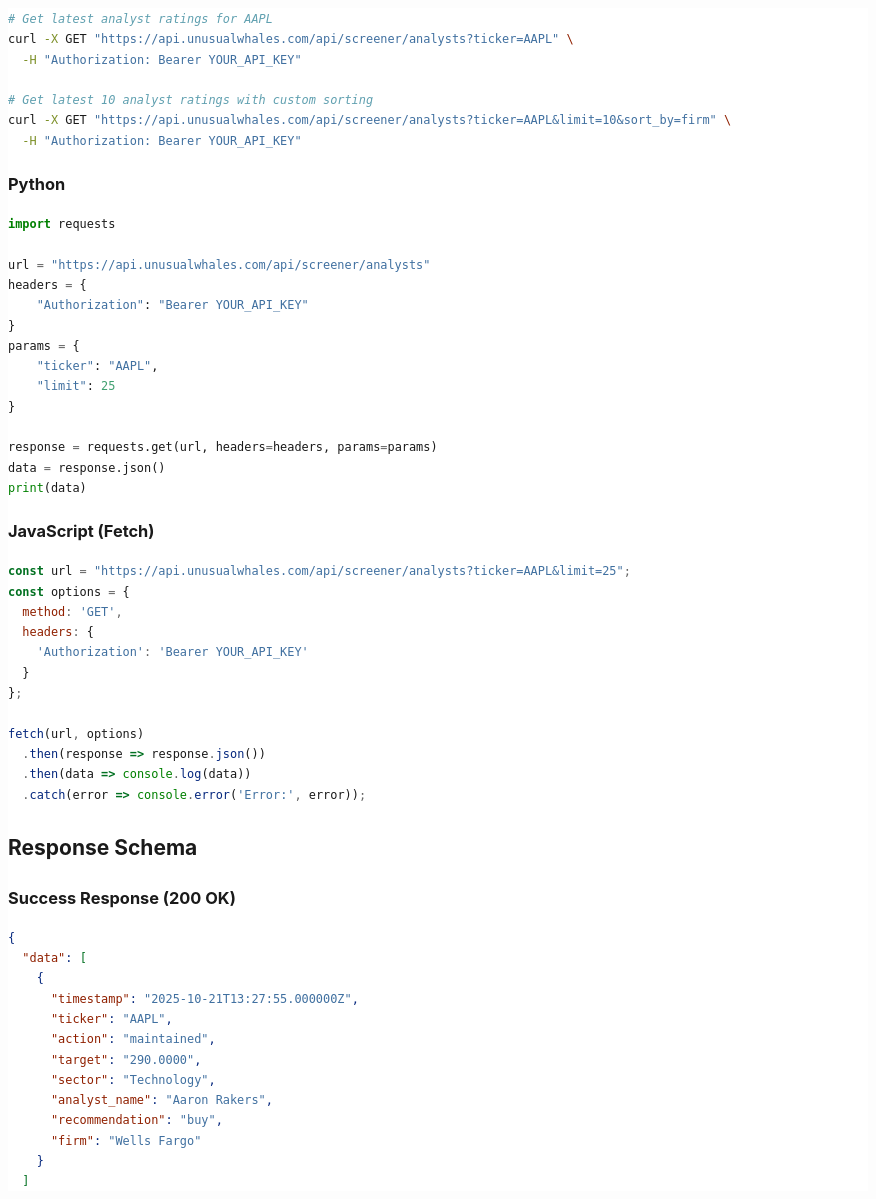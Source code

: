 ```bash
# Get latest analyst ratings for AAPL
curl -X GET "https://api.unusualwhales.com/api/screener/analysts?ticker=AAPL" \
  -H "Authorization: Bearer YOUR_API_KEY"

# Get latest 10 analyst ratings with custom sorting
curl -X GET "https://api.unusualwhales.com/api/screener/analysts?ticker=AAPL&limit=10&sort_by=firm" \
  -H "Authorization: Bearer YOUR_API_KEY"
```

### Python

```python
import requests

url = "https://api.unusualwhales.com/api/screener/analysts"
headers = {
    "Authorization": "Bearer YOUR_API_KEY"
}
params = {
    "ticker": "AAPL",
    "limit": 25
}

response = requests.get(url, headers=headers, params=params)
data = response.json()
print(data)
```

### JavaScript (Fetch)

```javascript
const url = "https://api.unusualwhales.com/api/screener/analysts?ticker=AAPL&limit=25";
const options = {
  method: 'GET',
  headers: {
    'Authorization': 'Bearer YOUR_API_KEY'
  }
};

fetch(url, options)
  .then(response => response.json())
  .then(data => console.log(data))
  .catch(error => console.error('Error:', error));
```

## Response Schema

### Success Response (200 OK)

```json
{
  "data": [
    {
      "timestamp": "2025-10-21T13:27:55.000000Z",
      "ticker": "AAPL",
      "action": "maintained",
      "target": "290.0000",
      "sector": "Technology",
      "analyst_name": "Aaron Rakers",
      "recommendation": "buy",
      "firm": "Wells Fargo"
    }
  ]
```